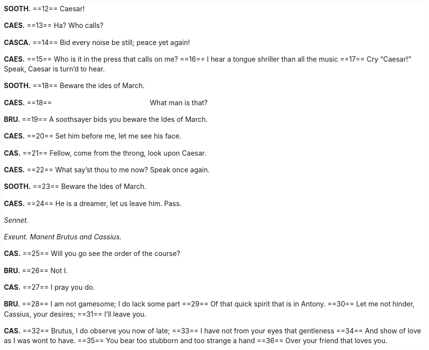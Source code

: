 **SOOTH.**
==12== Caesar!

**CAES.**
==13== Ha? Who calls?

**CASCA.**
==14== Bid every noise be still; peace yet again!

**CAES.**
==15== Who is it in the press that calls on me?
==16== I hear a tongue shriller than all the music
==17== Cry “Caesar!” Speak, Caesar is turn’d to hear.

**SOOTH.**
==18== Beware the ides of March.

**CAES.**
==18==               What man is that?

**BRU.**
==19== A soothsayer bids you beware the Ides of March.

**CAES.**
==20== Set him before me, let me see his face.

**CAS.**
==21== Fellow, come from the throng, look upon Caesar.

**CAES.**
==22== What say’st thou to me now? Speak once again.

**SOOTH.**
==23== Beware the Ides of March.

**CAES.**
==24== He is a dreamer, let us leave him. Pass.

*Sennet.*

*Exeunt. Manent Brutus and Cassius.*

**CAS.**
==25== Will you go see the order of the course?

**BRU.**
==26== Not I.

**CAS.**
==27== I pray you do.

**BRU.**
==28== I am not gamesome; I do lack some part
==29== Of that quick spirit that is in Antony.
==30== Let me not hinder, Cassius, your desires;
==31== I’ll leave you.

**CAS.**
==32== Brutus, I do observe you now of late;
==33== I have not from your eyes that gentleness
==34== And show of love as I was wont to have.
==35== You bear too stubborn and too strange a hand
==36== Over your friend that loves you.
